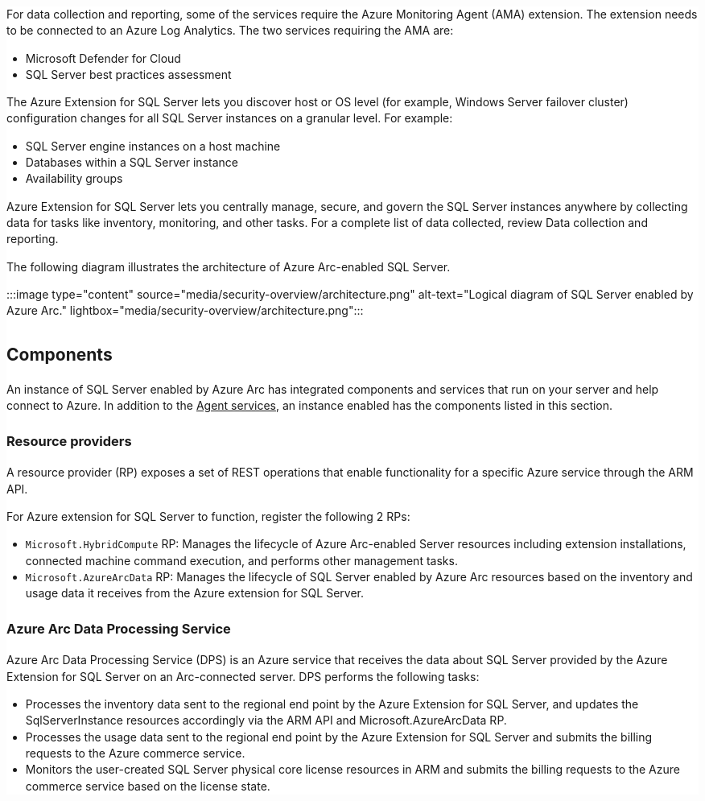 For data collection and reporting, some of the services require the Azure Monitoring Agent (AMA) extension. The extension needs to be connected to an Azure Log Analytics. The two services requiring the AMA are:

* Microsoft Defender for Cloud
* SQL Server best practices assessment

The Azure Extension for SQL Server lets you discover host or OS level (for example, Windows Server failover cluster) configuration changes for all SQL Server instances on a granular level. For example:

* SQL Server engine instances on a host machine
* Databases within a SQL Server instance
* Availability groups

Azure Extension for SQL Server lets you centrally manage, secure, and govern the SQL Server instances anywhere by collecting data for tasks like inventory, monitoring, and other tasks. For a complete list of data collected, review Data collection and reporting.

The following diagram illustrates the architecture of Azure Arc-enabled SQL Server.

:::image type="content" source="media/security-overview/architecture.png" alt-text="Logical diagram of SQL Server enabled by Azure Arc." lightbox="media/security-overview/architecture.png":::

## Components

An instance of SQL Server enabled by Azure Arc has integrated components and services that run on your server and help connect to Azure. In addition to the [Agent services](/azure/azure-arc/servers/security-overview#agent-services), an instance enabled has the components listed in this section.

### Resource providers

A resource provider (RP) exposes a set of REST operations that enable functionality for a specific Azure service through the ARM API.

For Azure extension for SQL Server to function, register the following 2 RPs:

* `Microsoft.HybridCompute` RP: Manages the lifecycle of Azure Arc-enabled Server resources including extension installations, connected machine command execution, and performs other management tasks.
* `Microsoft.AzureArcData` RP: Manages the lifecycle of SQL Server enabled by Azure Arc resources based on the inventory and usage data it receives from the Azure extension for SQL Server.

### Azure Arc Data Processing Service

Azure Arc Data Processing Service (DPS) is an Azure service that receives the data about SQL Server provided by the Azure Extension for SQL Server on an Arc-connected server. DPS performs the following tasks:

* Processes the inventory data sent to the regional end point by the Azure Extension for SQL Server, and updates the SqlServerInstance resources accordingly via the ARM API and Microsoft.AzureArcData RP.
* Processes the usage data sent to the regional end point by the Azure Extension for SQL Server and submits the billing requests to the Azure commerce service.
* Monitors the user-created SQL Server physical core license resources in ARM and submits the billing requests to the Azure commerce service based on the license state.
